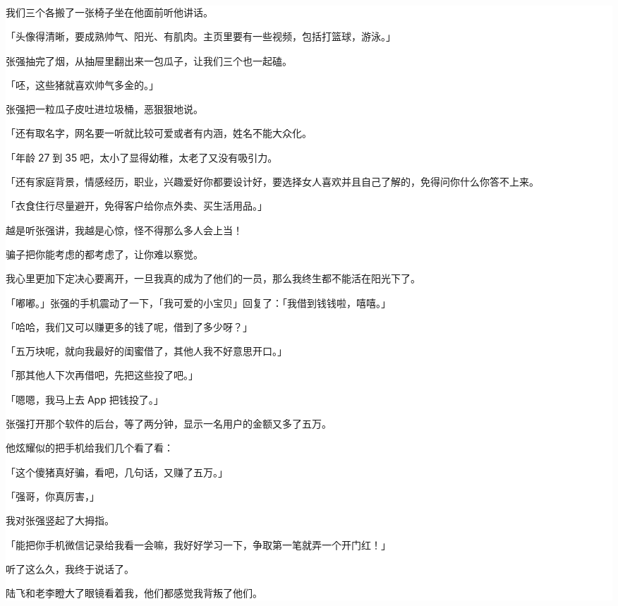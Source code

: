 我们三个各搬了一张椅子坐在他面前听他讲话。


「头像得清晰，要成熟帅气、阳光、有肌肉。主页里要有一些视频，包括打篮球，游泳。」


张强抽完了烟，从抽屉里翻出来一包瓜子，让我们三个也一起磕。


「呸，这些猪就喜欢帅气多金的。」


张强把一粒瓜子皮吐进垃圾桶，恶狠狠地说。


「还有取名字，网名要一听就比较可爱或者有内涵，姓名不能大众化。


「年龄 27 到 35 吧，太小了显得幼稚，太老了又没有吸引力。


「还有家庭背景，情感经历，职业，兴趣爱好你都要设计好，要选择女人喜欢并且自己了解的，免得问你什么你答不上来。


「衣食住行尽量避开，免得客户给你点外卖、买生活用品。」


越是听张强讲，我越是心惊，怪不得那么多人会上当！


骗子把你能考虑的都考虑了，让你难以察觉。


我心里更加下定决心要离开，一旦我真的成为了他们的一员，那么我终生都不能活在阳光下了。


「嘟嘟。」张强的手机震动了一下，「我可爱的小宝贝」回复了：「我借到钱钱啦，嘻嘻。」


「哈哈，我们又可以赚更多的钱了呢，借到了多少呀？」


「五万块呢，就向我最好的闺蜜借了，其他人我不好意思开口。」


「那其他人下次再借吧，先把这些投了吧。」


「嗯嗯，我马上去 App 把钱投了。」


张强打开那个软件的后台，等了两分钟，显示一名用户的金额又多了五万。


他炫耀似的把手机给我们几个看了看：


「这个傻猪真好骗，看吧，几句话，又赚了五万。」


「强哥，你真厉害，」


我对张强竖起了大拇指。


「能把你手机微信记录给我看一会嘛，我好好学习一下，争取第一笔就弄一个开门红！」


听了这么久，我终于说话了。


陆飞和老李瞪大了眼镜看着我，他们都感觉我背叛了他们。
